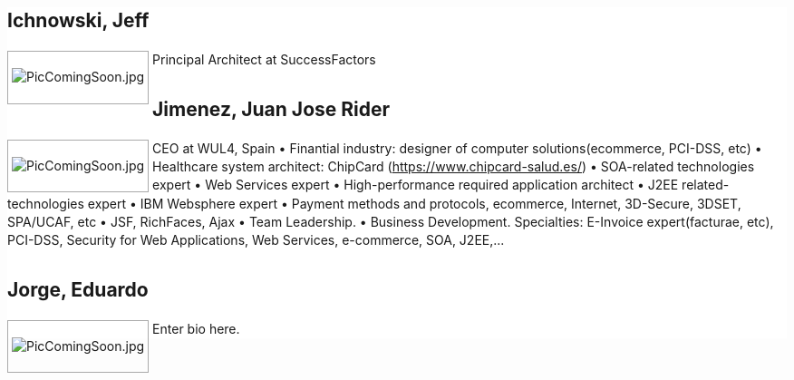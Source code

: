 </div>



## Ichnowski, Jeff

<div align="left" style="float: left; margin: 0 4px 0 0; padding: 4px; border: 1px solid #aaa;">

![PicComingSoon.jpg](PicComingSoon.jpg "PicComingSoon.jpg")

</div>

<div style=“text-align:justify”>

Principal Architect at SuccessFactors

</div>



## Jimenez, Juan Jose Rider

<div align="left" style="float: left; margin: 0 4px 0 0; padding: 4px; border: 1px solid #aaa;">

![PicComingSoon.jpg](PicComingSoon.jpg "PicComingSoon.jpg")

</div>

<div style=“text-align:justify”>

CEO at WUL4, Spain • Finantial industry: designer of computer
solutions(ecommerce, PCI-DSS, etc) • Healthcare system architect:
ChipCard (https://www.chipcard-salud.es/) • SOA-related technologies
expert • Web Services expert • High-performance required application
architect • J2EE related-technologies expert • IBM Websphere expert •
Payment methods and protocols, ecommerce, Internet, 3D-Secure, 3DSET,
SPA/UCAF, etc • JSF, RichFaces, Ajax • Team Leadership. • Business
Development. Specialties: E-Invoice expert(facturae, etc), PCI-DSS,
Security for Web Applications, Web Services, e-commerce, SOA, J2EE,...

</div>



## Jorge, Eduardo

<div align="left" style="float: left; margin: 0 4px 0 0; padding: 4px; border: 1px solid #aaa;">

![PicComingSoon.jpg](PicComingSoon.jpg "PicComingSoon.jpg")

</div>

<div style=“text-align:justify”>

Enter bio here.

</div>

